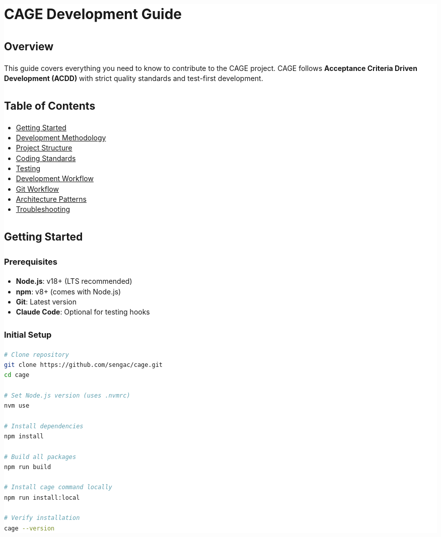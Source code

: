 # CAGE Development Guide

## Overview

This guide covers everything you need to know to contribute to the CAGE project. CAGE follows **Acceptance Criteria Driven Development (ACDD)** with strict quality standards and test-first development.

## Table of Contents

- [Getting Started](#getting-started)
- [Development Methodology](#development-methodology)
- [Project Structure](#project-structure)
- [Coding Standards](#coding-standards)
- [Testing](#testing)
- [Development Workflow](#development-workflow)
- [Git Workflow](#git-workflow)
- [Architecture Patterns](#architecture-patterns)
- [Troubleshooting](#troubleshooting)

## Getting Started

### Prerequisites

- **Node.js**: v18+ (LTS recommended)
- **npm**: v8+ (comes with Node.js)
- **Git**: Latest version
- **Claude Code**: Optional for testing hooks

### Initial Setup

```bash
# Clone repository
git clone https://github.com/sengac/cage.git
cd cage

# Set Node.js version (uses .nvmrc)
nvm use

# Install dependencies
npm install

# Build all packages
npm run build

# Install cage command locally
npm run install:local

# Verify installation
cage --version
```
